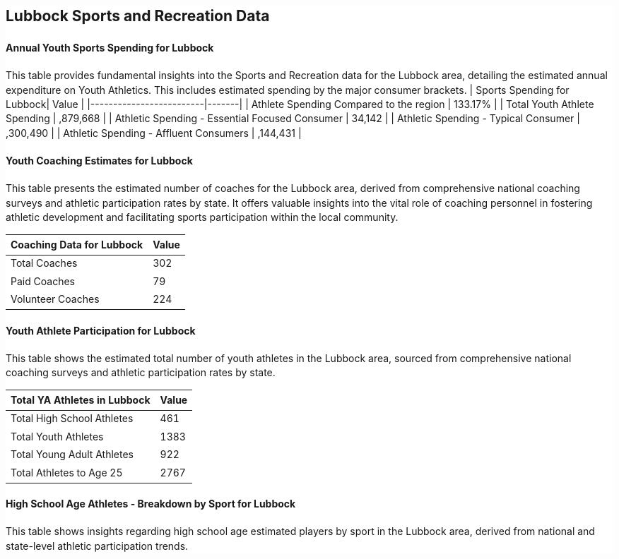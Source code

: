 ## Lubbock Sports and Recreation Data

#### Annual Youth Sports Spending for Lubbock

This table provides fundamental insights into the Sports and Recreation data for the Lubbock area, detailing the estimated annual expenditure on Youth Athletics. This includes estimated spending by the major consumer brackets. 
| Sports Spending for Lubbock| Value |
|-------------------------|-------|
| Athlete Spending Compared to the region | 133.17% |
| Total Youth Athlete Spending | ,879,668 |
| Athletic Spending - Essential Focused Consumer | 34,142 |
| Athletic Spending - Typical Consumer | ,300,490 |
| Athletic Spending - Affluent Consumers | ,144,431 |

#### Youth Coaching Estimates for Lubbock

This table presents the estimated number of coaches for the Lubbock area, derived from comprehensive national coaching surveys and athletic participation rates by state. It offers valuable insights into the vital role of coaching personnel in fostering athletic development and facilitating sports participation within the local community.

| Coaching Data for Lubbock | Value |
|-------------|-------|
| Total Coaches | 302 |
| Paid Coaches | 79 |
| Volunteer Coaches | 224 |

#### Youth Athlete Participation for Lubbock

This table shows the estimated total number of youth athletes in the Lubbock area, sourced from comprehensive national coaching surveys and athletic participation rates by state.

| Total YA Athletes in Lubbock | Value |
|-------------|-------|
| Total High School Athletes | 461 |
| Total Youth Athletes | 1383 |
| Total Young Adult Athletes | 922 |
| Total Athletes to Age 25 | 2767 |

#### High School Age Athletes - Breakdown by Sport for Lubbock

This table shows insights regarding high school age estimated players by sport in the Lubbock area, derived from national and state-level athletic participation trends. 

